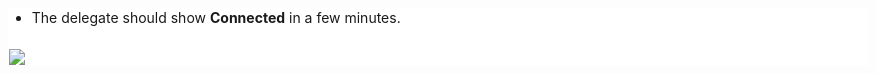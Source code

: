 - The delegate should show **Connected** in a few minutes.

<img style="display:block;margin:20px auto;padding:1px;border:1px #eee;width:100%;" src='../../Images/delegate-connected.png' />










